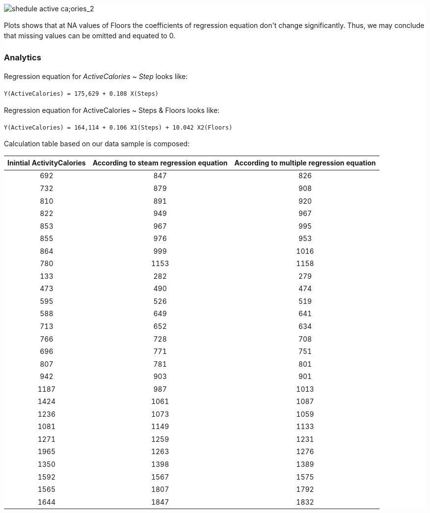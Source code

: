 ![shedule active ca;ories_2](http://i12.pixs.ru/storage/4/0/5/10png_4076429_25297405.png)

Plots shows that at NA values of Floors the coefficients of regression equation don't change significantly. Thus, we may conclude that missing values can be omitted and equated to 0.

### Analytics

Regression equation for _ActiveCalories ~ Step_ looks like:

    Y(ActiveCalories) = 175,629 + 0.108 X(Steps)

Regression equation for ActiveCalories ~ Steps & Floors looks like:

    Y(ActiveCalories) = 164,114 + 0.106 X1(Steps) + 10.042 X2(Floors)

Calculation table based on our data sample is composed:

| Inintial ActivityCalories    | According to steam regression equation        | According to multiple regression equation |
|:------:|:--------:|:--------:|
| 692 |	847 |	826 |
| 732 |	879 |	908 |
| 810 |	891 |	920 |
| 822 |	949 |	967 |
| 853 |	967 |	995 |
| 855 |	976 |	953 |
| 864 |	999 |	1016 |
| 780 |	1153 |	1158 |
| 133 |	282 |	279 |
| 473 |	490 |	474 |
| 595 |	526 |	519 |
| 588 |	649 |	641 |
| 713 |	652 |	634 |
| 766 |	728 |	708 |
| 696 |	771 |	751 |
| 807 |	781 |	801 |
| 942 |	903 |	901 |
| 1187 |	987 |	1013 |
| 1424 |	1061 |	1087 |
| 1236 |	1073 |	1059 |
| 1081 |	1149 |	1133 |
| 1271 |	1259 |	1231 |
| 1965 |	1263 |	1276 |
| 1350 |	1398 |	1389 |
| 1592 |	1567 |	1575 |
| 1565 |	1807 |	1792 |
| 1644 |	1847 |	1832 |